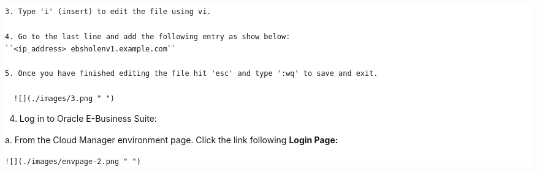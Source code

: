     3. Type 'i' (insert) to edit the file using vi.

    4. Go to the last line and add the following entry as show below:
    ``<ip_address> ebsholenv1.example.com``

    5. Once you have finished editing the file hit 'esc' and type ':wq' to save and exit.

      ![](./images/3.png " ")

4. Log in to Oracle E-Business Suite:

  a. From the Cloud Manager environment page. Click the link following **Login Page:**

    ![](./images/envpage-2.png " ")
